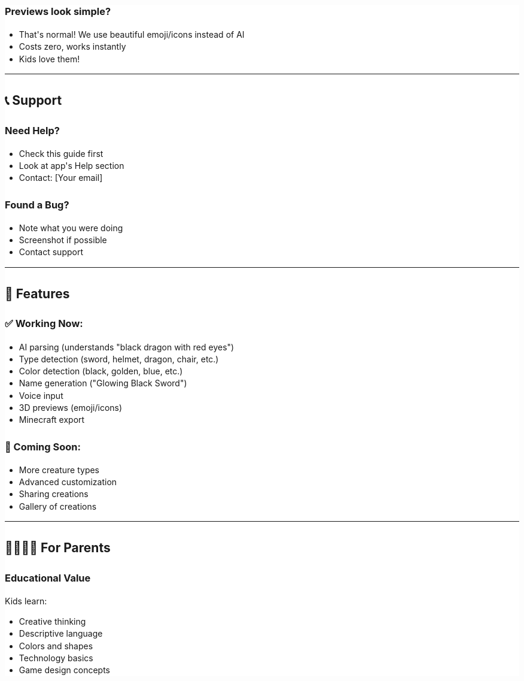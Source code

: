 ### Previews look simple?
- That's normal! We use beautiful emoji/icons instead of AI
- Costs zero, works instantly
- Kids love them!

---

## 📞 Support

### Need Help?
- Check this guide first
- Look at app's Help section
- Contact: [Your email]

### Found a Bug?
- Note what you were doing
- Screenshot if possible
- Contact support

---

## 🎉 Features

### ✅ Working Now:
- AI parsing (understands "black dragon with red eyes")
- Type detection (sword, helmet, dragon, chair, etc.)
- Color detection (black, golden, blue, etc.)
- Name generation ("Glowing Black Sword")
- Voice input
- 3D previews (emoji/icons)
- Minecraft export

### 🔮 Coming Soon:
- More creature types
- Advanced customization
- Sharing creations
- Gallery of creations

---

## 👨‍👩‍👧‍👦 For Parents

### Educational Value
Kids learn:
- Creative thinking
- Descriptive language
- Colors and shapes
- Technology basics
- Game design concepts
